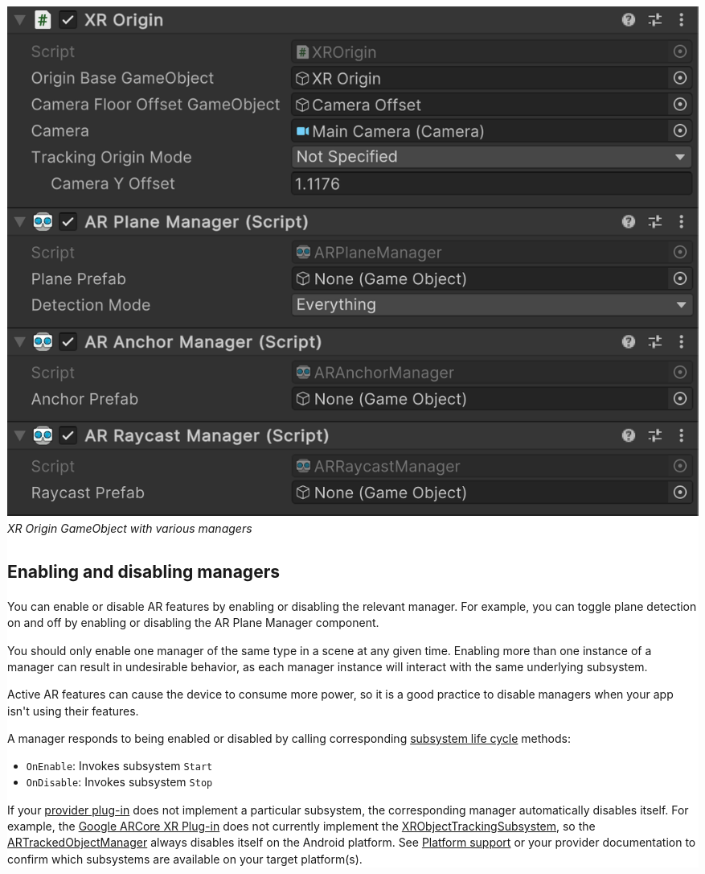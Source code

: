 ![XR Origin GameObject with various managers](../images/xr-origin-with-managers.png)<br/>*XR Origin GameObject with various managers*

## Enabling and disabling managers

You can enable or disable AR features by enabling or disabling the relevant manager. For example, you can toggle plane detection on and off by enabling or disabling the AR Plane Manager component.

You should only enable one manager of the same type in a scene at any given time. Enabling more than one instance of a manager can result in undesirable behavior, as each manager instance will interact with the same underlying subsystem.

Active AR features can cause the device to consume more power, so it is a good practice to disable managers when your app isn't using their features.

A manager responds to being enabled or disabled by calling corresponding [subsystem life cycle](xref:arfoundation-subsystems#subsystem-life-cycle) methods:

* `OnEnable`: Invokes subsystem `Start`
* `OnDisable`: Invokes subsystem `Stop`

If your [provider plug-in](xref:arfoundation-manual#required-packages) does not implement a particular subsystem, the corresponding manager automatically disables itself. For example, the [Google ARCore XR Plug-in](https://docs.unity3d.com/Packages/com.unity.xr.arcore@5.0/manual/index.html) does not currently implement the [XRObjectTrackingSubsystem](xref:UnityEngine.XR.ARSubsystems.XRObjectTrackingSubsystem), so the [ARTrackedObjectManager](xref:UnityEngine.XR.ARFoundation.ARTrackedObjectManager) always disables itself on the Android platform. See [Platform support](xref:arfoundation-manual#platform-support) or your provider documentation to confirm which subsystems are available on your target platform(s).
